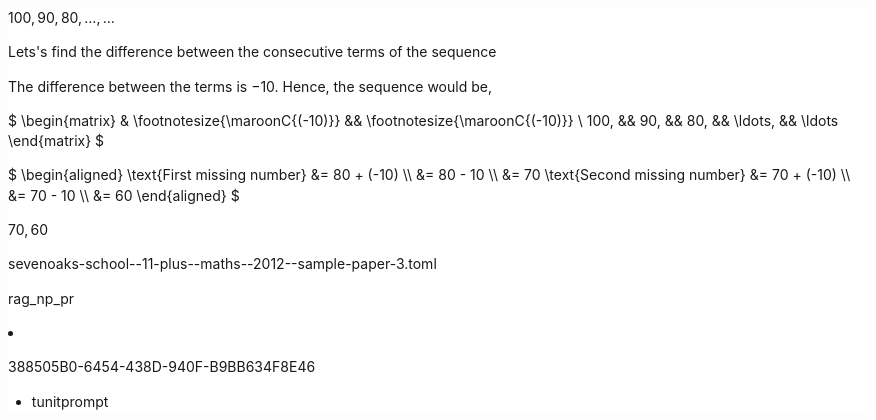 $100, 90, 80, \ldots, \ldots$

</div>
<div class='workings'>
<div class='working'>

Lets's find the difference between the consecutive terms of the sequence

The difference between the terms is $-10$. Hence, the sequence would be,

$
\begin{matrix}
&   \footnotesize{\maroonC{(-10)}} 
&&  \footnotesize{\maroonC{(-10)}} \\
100,  &&    90,  &&  80,  &&   \ldots,  &&   \ldots 
\end{matrix}
$

$
\begin{aligned}
\text{First missing number}   &= 80 + (-10) \\\\
                              &= 80 - 10 \\\\
                              &= 70
\text{Second missing number}  &= 70 + (-10) \\\\
                              &= 70 - 10 \\\\
                              &= 60
\end{aligned}
$

</div>
</div>
<div class='answers'>
<div class='answer'>

$70, 60$

</div>
</div>

</div>
</li>
</ul>
<div class='papername'>
<p>sevenoaks-school--11-plus--maths--2012--sample-paper-3.toml</p>
</div>
<div class='rag'>
<p>rag_np_pr</p>
</div>
</div>
</li>
<li>
<div class='question_envelope rag_up_notstarted question'>
<div class='uuid'>
<p>388505B0-6454-438D-940F-B9BB634F8E46</p>
</div>
<div class='topics'>
<ul>
<li>
tunitprompt
</li>
</ul>
</div>
<div class='question question'>

